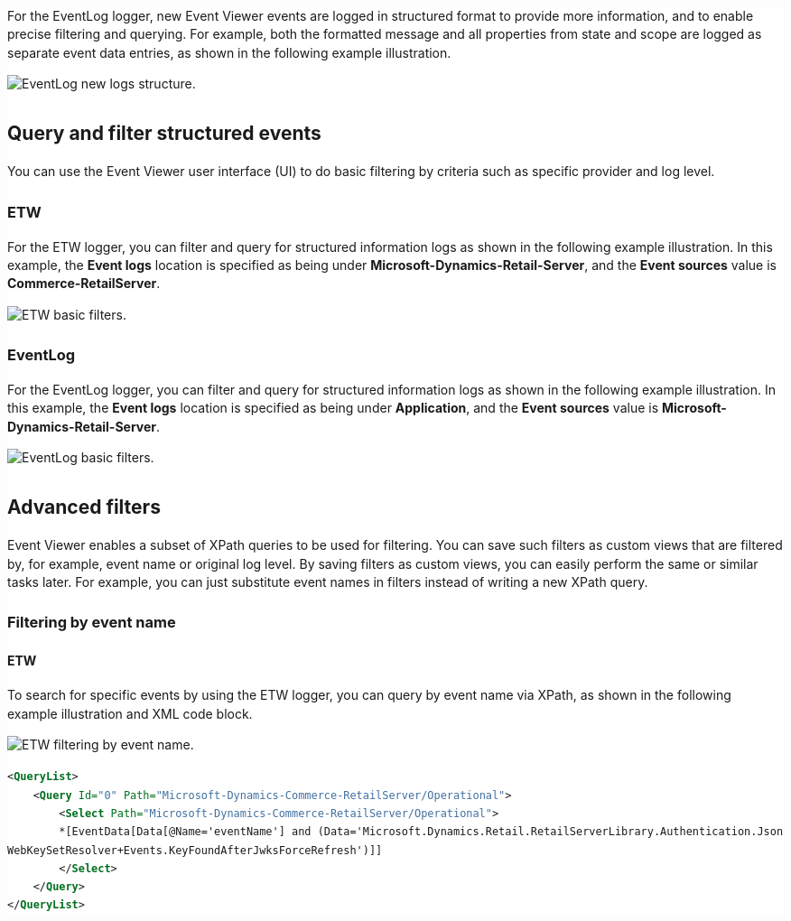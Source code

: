 For the EventLog logger, new Event Viewer events are logged in structured format to provide more information, and to enable precise filtering and querying. For example, both the formatted message and all properties from state and scope are logged as separate event data entries, as shown in the following example illustration.

![EventLog new logs structure.](media\EventLogNewLogsStructure.png)

## Query and filter structured events

You can use the Event Viewer user interface (UI) to do basic filtering by criteria such as specific provider and log level.

### ETW

For the ETW logger, you can filter and query for structured information logs as shown in the following example illustration. In this example, the **Event logs** location is specified as being under **Microsoft-Dynamics-Retail-Server**, and the **Event sources** value is **Commerce-RetailServer**.

![ETW basic filters.](media\ETWBasicFilters.png)

### EventLog

For the EventLog logger, you can filter and query for structured information logs as shown in the following example illustration. In this example, the **Event logs** location is specified as being under **Application**, and the **Event sources** value is **Microsoft-Dynamics-Retail-Server**.

![EventLog basic filters.](media\EventLogBasicFilters.png)

## Advanced filters

Event Viewer enables a subset of XPath queries to be used for filtering. You can save such filters as custom views that are filtered by, for example, event name or original log level. By saving filters as custom views, you can easily perform the same or similar tasks later. For example, you can just substitute event names in filters instead of writing a new XPath query.

### Filtering by event name

#### ETW

To search for specific events by using the ETW logger, you can query by event name via XPath, as shown in the following example illustration and XML code block.

![ETW filtering by event name.](\media\ETWFilterByEventName.png)

````xml
<QueryList>
    <Query Id="0" Path="Microsoft-Dynamics-Commerce-RetailServer/Operational">
        <Select Path="Microsoft-Dynamics-Commerce-RetailServer/Operational">
        *[EventData[Data[@Name='eventName'] and (Data='Microsoft.Dynamics.Retail.RetailServerLibrary.Authentication.JsonWebKeySetResolver+Events.KeyFoundAfterJwksForceRefresh')]]
        </Select>
    </Query>
</QueryList>
````
